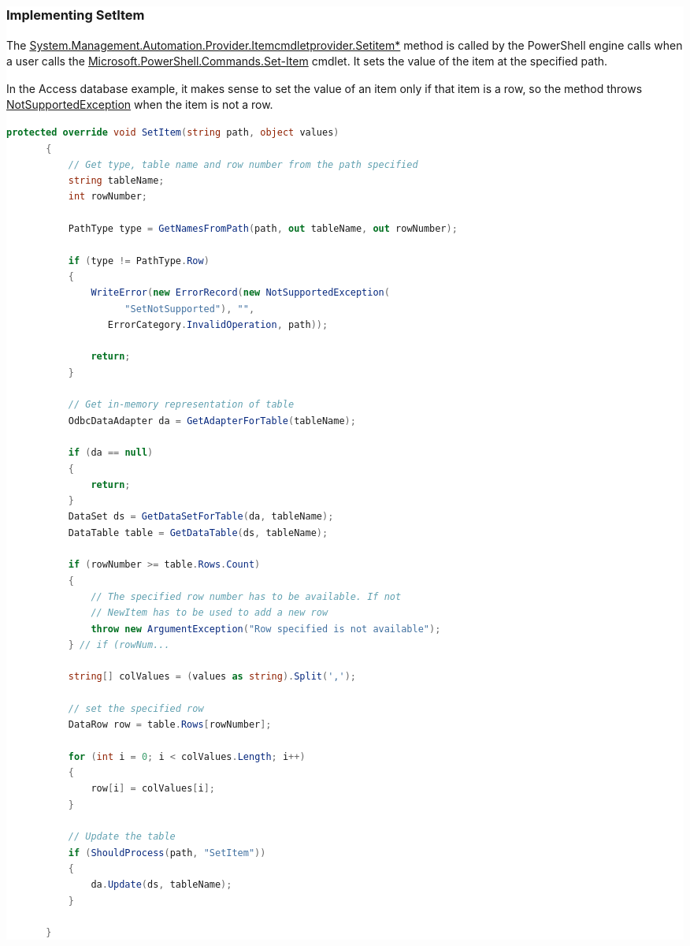 ### Implementing SetItem

The [System.Management.Automation.Provider.Itemcmdletprovider.Setitem*](/dotnet/api/System.Management.Automation.Provider.ItemCmdletProvider.SetItem) method is called by the PowerShell engine calls when a user calls the [Microsoft.PowerShell.Commands.Set-Item](/dotnet/api/Microsoft.PowerShell.Commands.setitemcommand) cmdlet. It sets the value of the item at the specified path.

In the Access database example, it makes sense to set the value of an item only if that item is a row, so the method throws [NotSupportedException](/dotnet/api/system.notsupportedexception) when the item is not a row.

```csharp
protected override void SetItem(string path, object values)
       {
           // Get type, table name and row number from the path specified
           string tableName;
           int rowNumber;

           PathType type = GetNamesFromPath(path, out tableName, out rowNumber);

           if (type != PathType.Row)
           {
               WriteError(new ErrorRecord(new NotSupportedException(
                     "SetNotSupported"), "",
                  ErrorCategory.InvalidOperation, path));

               return;
           }

           // Get in-memory representation of table
           OdbcDataAdapter da = GetAdapterForTable(tableName);

           if (da == null)
           {
               return;
           }
           DataSet ds = GetDataSetForTable(da, tableName);
           DataTable table = GetDataTable(ds, tableName);

           if (rowNumber >= table.Rows.Count)
           {
               // The specified row number has to be available. If not
               // NewItem has to be used to add a new row
               throw new ArgumentException("Row specified is not available");
           } // if (rowNum...

           string[] colValues = (values as string).Split(',');

           // set the specified row
           DataRow row = table.Rows[rowNumber];

           for (int i = 0; i < colValues.Length; i++)
           {
               row[i] = colValues[i];
           }

           // Update the table
           if (ShouldProcess(path, "SetItem"))
           {
               da.Update(ds, tableName);
           }

       }
```
